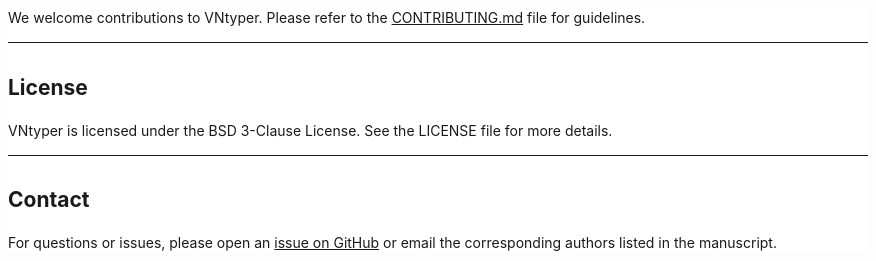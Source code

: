 We welcome contributions to VNtyper. Please refer to the [CONTRIBUTING.md](CONTRIBUTING.md) file for guidelines.

---

## License

VNtyper is licensed under the BSD 3-Clause License. See the LICENSE file for more details.

---

## Contact

For questions or issues, please open an [issue on GitHub](https://github.com/hassansaei/vntyper/issues) or email the corresponding authors listed in the manuscript.
